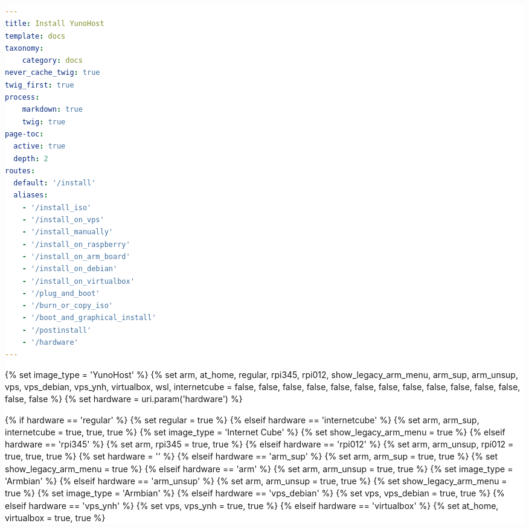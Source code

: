 ```yaml
---
title: Install YunoHost
template: docs
taxonomy:
    category: docs
never_cache_twig: true
twig_first: true
process:
    markdown: true
    twig: true
page-toc:
  active: true
  depth: 2
routes:
  default: '/install'
  aliases: 
    - '/install_iso'
    - '/install_on_vps'
    - '/install_manually'
    - '/install_on_raspberry'
    - '/install_on_arm_board'
    - '/install_on_debian'
    - '/install_on_virtualbox'
    - '/plug_and_boot'
    - '/burn_or_copy_iso'
    - '/boot_and_graphical_install'
    - '/postinstall'
    - '/hardware'
---
```

{% set image_type = 'YunoHost' %}
{% set arm, at_home, regular, rpi345, rpi012, show_legacy_arm_menu, arm_sup, arm_unsup, vps, vps_debian, vps_ynh, virtualbox, wsl, internetcube = false, false, false, false, false, false, false, false, false, false, false, false, false, false %}
{% set hardware = uri.param('hardware')  %}

{% if hardware == 'regular' %}
  {% set regular = true %}
{% elseif hardware == 'internetcube' %}
  {% set arm, arm_sup, internetcube = true, true, true %}
  {% set image_type = 'Internet Cube' %}
  {% set show_legacy_arm_menu = true %}
{% elseif hardware == 'rpi345' %}
  {% set arm, rpi345 = true, true %}
{% elseif hardware == 'rpi012' %}
  {% set arm, arm_unsup, rpi012 = true, true, true %}
  {% set hardware = '' %}
{% elseif hardware == 'arm_sup' %}
  {% set arm, arm_sup = true, true %}
  {% set show_legacy_arm_menu = true %}
{% elseif hardware == 'arm' %}
  {% set arm, arm_unsup = true, true %}
  {% set image_type = 'Armbian' %}
{% elseif hardware == 'arm_unsup' %}
  {% set arm, arm_unsup = true, true %}
  {% set show_legacy_arm_menu = true %}
  {% set image_type = 'Armbian' %}
{% elseif hardware == 'vps_debian' %}
  {% set vps, vps_debian = true, true %}
{% elseif hardware == 'vps_ynh' %}
  {% set vps, vps_ynh = true, true %}
{% elseif hardware == 'virtualbox' %}
  {% set at_home, virtualbox = true, true %}